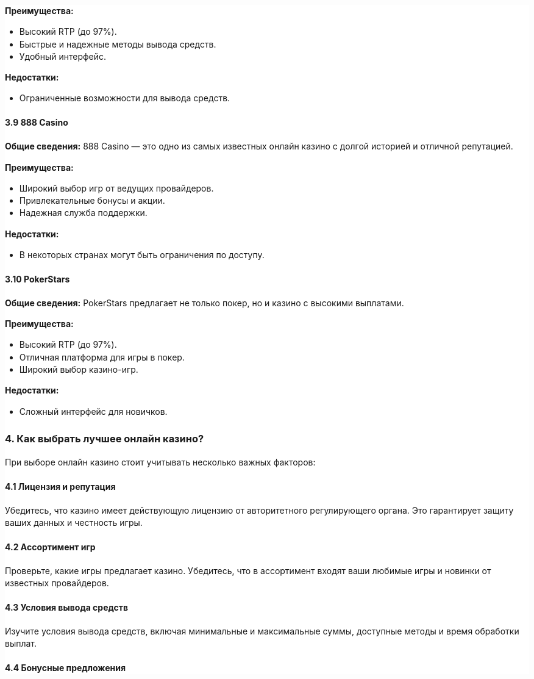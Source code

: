 **Преимущества:**

* Высокий RTP (до 97%).
* Быстрые и надежные методы вывода средств.
* Удобный интерфейс.

**Недостатки:**

* Ограниченные возможности для вывода средств.

#### 3.9 888 Casino

**Общие сведения:** 888 Casino — это одно из самых известных онлайн казино с долгой историей и отличной репутацией.

**Преимущества:**

* Широкий выбор игр от ведущих провайдеров.
* Привлекательные бонусы и акции.
* Надежная служба поддержки.

**Недостатки:**

* В некоторых странах могут быть ограничения по доступу.

#### 3.10 PokerStars

**Общие сведения:** PokerStars предлагает не только покер, но и казино с высокими выплатами.

**Преимущества:**

* Высокий RTP (до 97%).
* Отличная платформа для игры в покер.
* Широкий выбор казино-игр.

**Недостатки:**

* Сложный интерфейс для новичков.

### 4. Как выбрать лучшее онлайн казино?

При выборе онлайн казино стоит учитывать несколько важных факторов:

#### 4.1 Лицензия и репутация

Убедитесь, что казино имеет действующую лицензию от авторитетного регулирующего органа. Это гарантирует защиту ваших данных и честность игры.

#### 4.2 Ассортимент игр

Проверьте, какие игры предлагает казино. Убедитесь, что в ассортимент входят ваши любимые игры и новинки от известных провайдеров.

#### 4.3 Условия вывода средств

Изучите условия вывода средств, включая минимальные и максимальные суммы, доступные методы и время обработки выплат.

#### 4.4 Бонусные предложения
